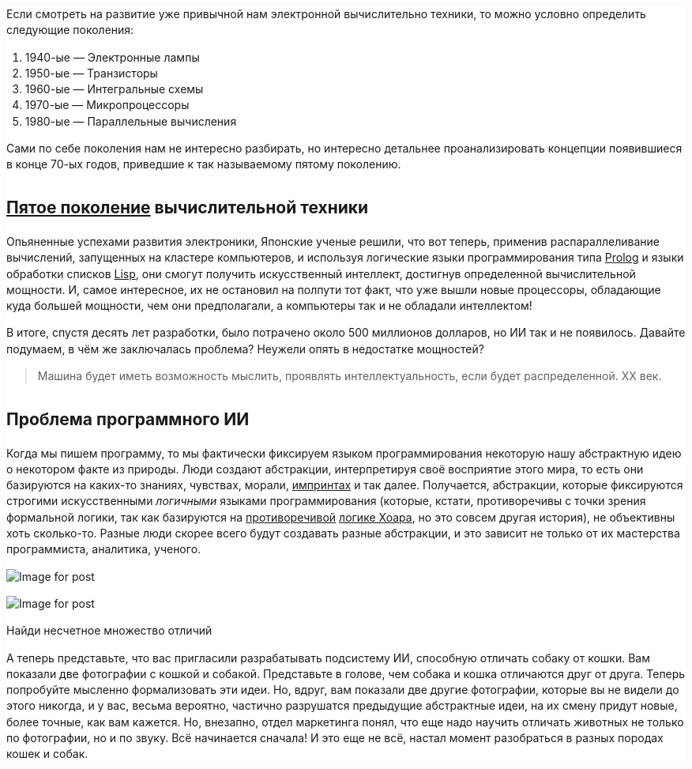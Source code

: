 Если смотреть на развитие уже привычной нам электронной вычислительно техники, то можно условно определить следующие поколения:

1. 1940-ые — Электронные лампы
2. 1950-ые — Транзисторы
3. 1960-ые — Интегральные схемы
4. 1970-ые — Микропроцессоры
5. 1980-ые — Параллельные вычисления

Сами по себе поколения нам не интересно разбирать, но интересно детальнее проанализировать концепции появившиеся в конце 70-ых годов, приведшие к так называемому пятому поколению.

## [Пятое поколение](https://ru.wikipedia.org/wiki/Компьютеры_пятого_поколения) вычислительной техники

Опьяненные успехами развития электроники, Японские ученые решили, что вот теперь, применив распараллеливание вычислений, запущенных на кластере компьютеров, и используя логические языки программирования типа [Prolog](https://ru.wikipedia.org/wiki/Пролог_(язык_программирования)) и языки обработки списков [Lisp](https://ru.wikipedia.org/wiki/Лисп), они смогут получить искусственный интеллект, достигнув определенной вычислительной мощности. И, самое интересное, их не остановил на полпути тот факт, что уже вышли новые процессоры, обладающие куда большей мощности, чем они предполагали, а компьютеры так и не обладали интеллектом!

В итоге, спустя десять лет разработки, было потрачено около 500 миллионов долларов, но ИИ так и не появилось. Давайте подумаем, в чём же заключалась проблема? Неужели опять в недостатке мощностей?

> Машина будет иметь возможность мыслить, проявлять интеллектуальность, если будет распределенной. XX век.

## Проблема программного ИИ

Когда мы пишем программу, то мы фактически фиксируем языком программирования некоторую нашу абстрактную идею о некотором факте из природы. Люди создают абстракции, интерпретируя своё восприятие этого мира, то есть они базируются на каких-то знаниях, чувствах, морали, [импринтах](https://ru.wikipedia.org/wiki/Запечатление) и так далее. Получается, абстракции, которые фиксируются строгими искусственными *логичными* языками программирования (которые, кстати, противоречивы с точки зрения формальной логики, так как базируются на [противоречивой](https://ru.wikipedia.org/wiki/Закон_противоречия) [логике Хоара](https://ru.wikipedia.org/wiki/Логика_Хоара), но это совсем другая история), не объективны хоть сколько-то. Разные люди скорее всего будут создавать разные абстракции, и это зависит не только от их мастерства программиста, аналитика, ученого.

![Image for post](https://miro.medium.com/max/680/1*kGSYV6T6R7OnXsFy7cTTvQ.png)

![Image for post](https://miro.medium.com/max/500/1*WM8jBybO9wBSpWaAal0X4A.png)

Найди несчетное множество отличий

А теперь представьте, что вас пригласили разрабатывать подсистему ИИ, способную отличать собаку от кошки. Вам показали две фотографии с кошкой и собакой. Представьте в голове, чем собака и кошка отличаются друг от друга. Теперь попробуйте мысленно формализовать эти идеи. Но, вдруг, вам показали две другие фотографии, которые вы не видели до этого никогда, и у вас, весьма вероятно, частично разрушатся предыдущие абстрактные идеи, на их смену придут новые, более точные, как вам кажется. Но, внезапно, отдел маркетинга понял, что еще надо научить отличать животных не только по фотографии, но и по звуку. Всё начинается сначала! И это еще не всё, настал момент разобраться в разных породах кошек и собак.
